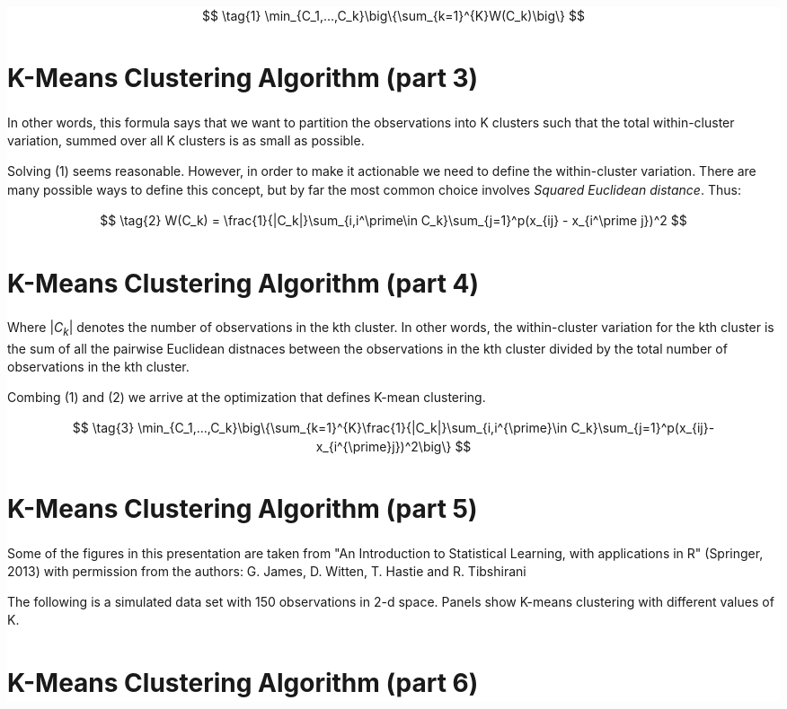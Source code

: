 
$$
\tag{1}
\min_{C_1,...,C_k}\big\{\sum_{k=1}^{K}W(C_k)\big\}
$$

K-Means Clustering Algorithm (part 3)
========================================================

In other words, this formula says that we want to partition the observations into K clusters such that the total within-cluster variation, summed over all K clusters is as small as possible. 

Solving (1) seems reasonable.  However, in order to make it actionable we need to define the within-cluster variation.  There are many possible ways to define this concept, but by far the most common choice involves *Squared Euclidean distance*. Thus:

$$
\tag{2}
W(C_k) = \frac{1}{|C_k|}\sum_{i,i^\prime\in C_k}\sum_{j=1}^p(x_{ij} - x_{i^\prime j})^2
$$

K-Means Clustering Algorithm (part 4)
========================================================

Where $|C_k|$ denotes the number of observations in the kth cluster.  In other words, the within-cluster variation for the kth cluster is the sum of all the pairwise Euclidean distnaces between the observations in the kth cluster divided by the total number of observations in the kth cluster.  

Combing (1) and (2) we arrive at the optimization that defines K-mean clustering. 

$$
\tag{3}
\min_{C_1,...,C_k}\big\{\sum_{k=1}^{K}\frac{1}{|C_k|}\sum_{i,i^{\prime}\in C_k}\sum_{j=1}^p(x_{ij}-x_{i^{\prime}j})^2\big\}
$$

K-Means Clustering Algorithm (part 5)
========================================================
Some of the figures in this presentation are taken from "An Introduction to Statistical Learning, with applications in R"  (Springer, 2013) with permission from the authors: G. James, D. Witten,  T. Hastie and R. Tibshirani

The following is a simulated data set with 150 observations in 2-d space.  Panels show K-means clustering with different values of K.  

K-Means Clustering Algorithm (part 6)
========================================================